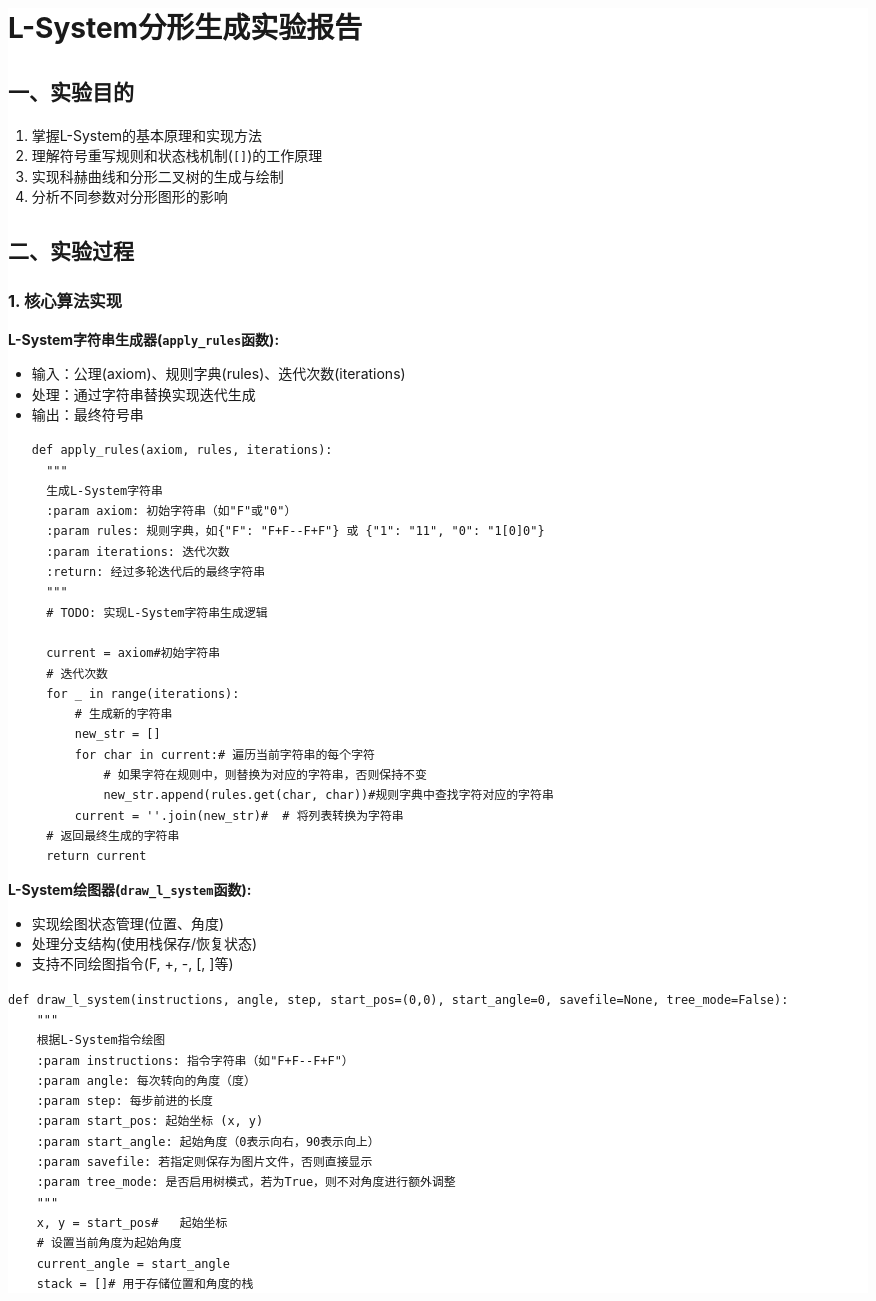 # L-System分形生成实验报告

## 一、实验目的

1. 掌握L-System的基本原理和实现方法
2. 理解符号重写规则和状态栈机制(`[]`)的工作原理
3. 实现科赫曲线和分形二叉树的生成与绘制
4. 分析不同参数对分形图形的影响

## 二、实验过程

### 1. 核心算法实现

**L-System字符串生成器(`apply_rules`函数):**
- 输入：公理(axiom)、规则字典(rules)、迭代次数(iterations)
- 处理：通过字符串替换实现迭代生成
- 输出：最终符号串
  ```
  def apply_rules(axiom, rules, iterations):
    """
    生成L-System字符串
    :param axiom: 初始字符串（如"F"或"0"）
    :param rules: 规则字典，如{"F": "F+F--F+F"} 或 {"1": "11", "0": "1[0]0"}
    :param iterations: 迭代次数
    :return: 经过多轮迭代后的最终字符串
    """
    # TODO: 实现L-System字符串生成逻辑

    current = axiom#初始字符串
    # 迭代次数
    for _ in range(iterations):
        # 生成新的字符串
        new_str = []
        for char in current:# 遍历当前字符串的每个字符
            # 如果字符在规则中，则替换为对应的字符串，否则保持不变
            new_str.append(rules.get(char, char))#规则字典中查找字符对应的字符串
        current = ''.join(new_str)#  # 将列表转换为字符串
    # 返回最终生成的字符串
    return current
   ```

**L-System绘图器(`draw_l_system`函数):**
- 实现绘图状态管理(位置、角度)
- 处理分支结构(使用栈保存/恢复状态)
- 支持不同绘图指令(F, +, -, [, ]等)

```
def draw_l_system(instructions, angle, step, start_pos=(0,0), start_angle=0, savefile=None, tree_mode=False):
    """
    根据L-System指令绘图
    :param instructions: 指令字符串（如"F+F--F+F"）
    :param angle: 每次转向的角度（度）
    :param step: 每步前进的长度
    :param start_pos: 起始坐标 (x, y)
    :param start_angle: 起始角度（0表示向右，90表示向上）
    :param savefile: 若指定则保存为图片文件，否则直接显示
    :param tree_mode: 是否启用树模式，若为True，则不对角度进行额外调整
    """
    x, y = start_pos#   起始坐标
    # 设置当前角度为起始角度
    current_angle = start_angle
    stack = []# 用于存储位置和角度的栈
```